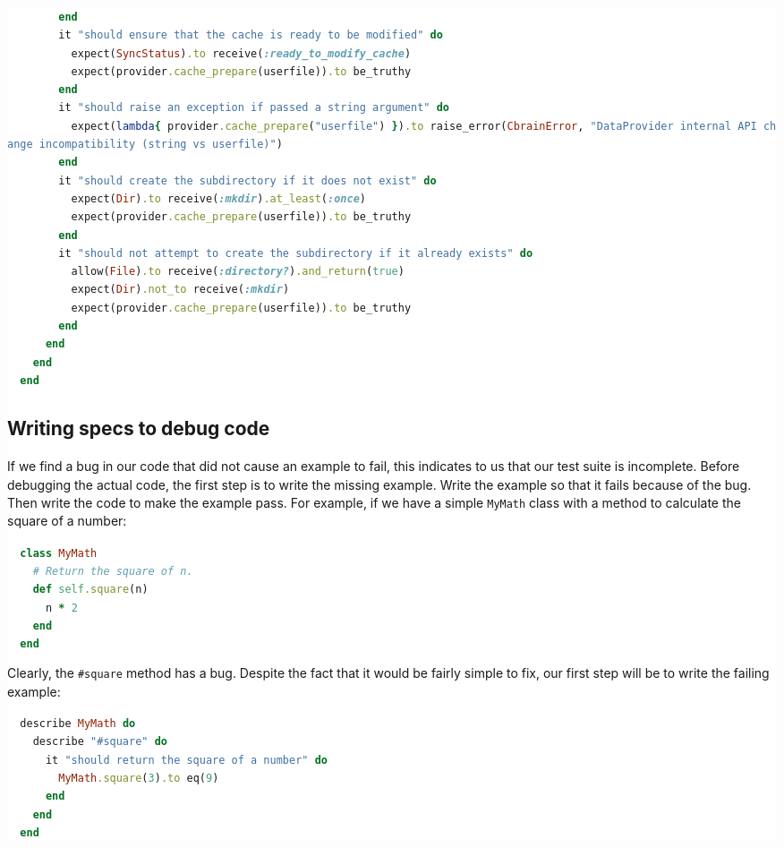 ```ruby
        end
        it "should ensure that the cache is ready to be modified" do
          expect(SyncStatus).to receive(:ready_to_modify_cache)
          expect(provider.cache_prepare(userfile)).to be_truthy
        end
        it "should raise an exception if passed a string argument" do
          expect(lambda{ provider.cache_prepare("userfile") }).to raise_error(CbrainError, "DataProvider internal API change incompatibility (string vs userfile)")
        end
        it "should create the subdirectory if it does not exist" do
          expect(Dir).to receive(:mkdir).at_least(:once)
          expect(provider.cache_prepare(userfile)).to be_truthy
        end
        it "should not attempt to create the subdirectory if it already exists" do
          allow(File).to receive(:directory?).and_return(true)
          expect(Dir).not_to receive(:mkdir)
          expect(provider.cache_prepare(userfile)).to be_truthy
        end
      end
    end
  end
```

## Writing specs to debug code

If we find a bug in our code that did not cause an example to fail, this
indicates to us that our test suite is incomplete. Before debugging the
actual code, the first step is to write the missing example. Write the example
so that it fails because of the bug. Then write the code to make the example pass.
For example, if we have a simple ``MyMath`` class with a method to calculate the square of
a number:

```ruby
  class MyMath
    # Return the square of n.
    def self.square(n)
      n * 2
    end
  end
```

Clearly, the ``#square`` method has a bug. Despite the fact that it would be fairly simple to fix,
our first step will be to write the failing example:

```ruby
  describe MyMath do
    describe "#square" do
      it "should return the square of a number" do
        MyMath.square(3).to eq(9)
      end
    end
  end
```
